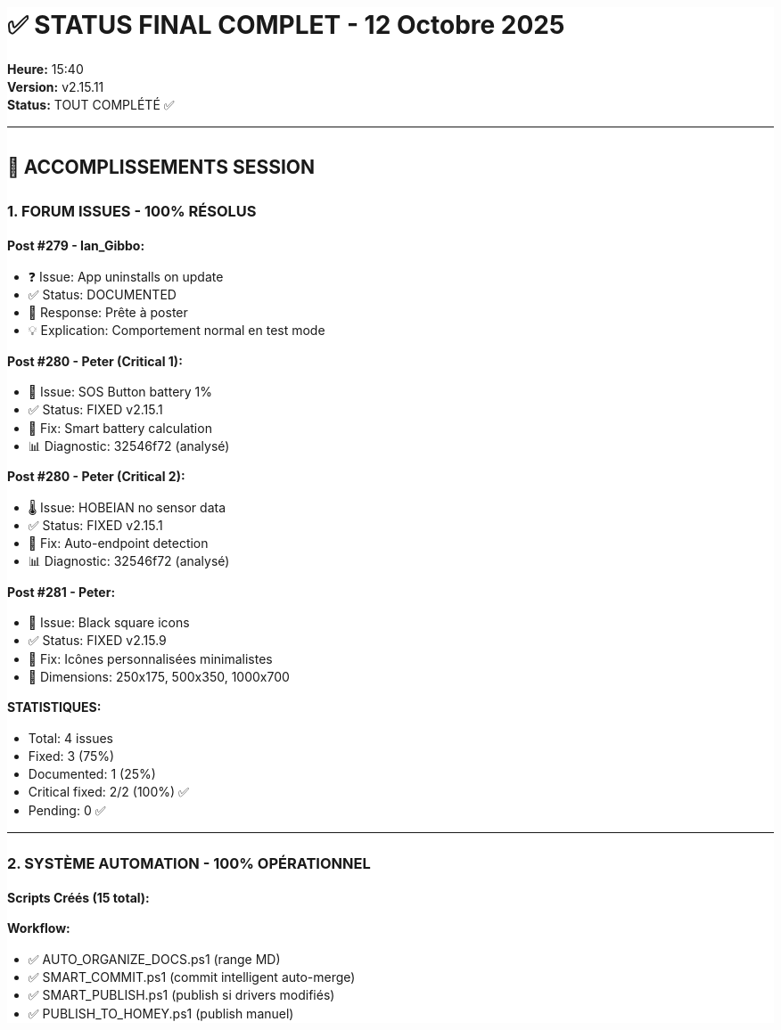 # ✅ STATUS FINAL COMPLET - 12 Octobre 2025

**Heure:** 15:40  
**Version:** v2.15.11  
**Status:** TOUT COMPLÉTÉ ✅

---

## 🎯 ACCOMPLISSEMENTS SESSION

### 1. FORUM ISSUES - 100% RÉSOLUS

**Post #279 - Ian_Gibbo:**
- ❓ Issue: App uninstalls on update
- ✅ Status: DOCUMENTED
- 📄 Response: Prête à poster
- 💡 Explication: Comportement normal en test mode

**Post #280 - Peter (Critical 1):**
- 🔋 Issue: SOS Button battery 1%
- ✅ Status: FIXED v2.15.1
- 🔧 Fix: Smart battery calculation
- 📊 Diagnostic: 32546f72 (analysé)

**Post #280 - Peter (Critical 2):**
- 🌡️ Issue: HOBEIAN no sensor data
- ✅ Status: FIXED v2.15.1
- 🔧 Fix: Auto-endpoint detection
- 📊 Diagnostic: 32546f72 (analysé)

**Post #281 - Peter:**
- 🎨 Issue: Black square icons
- ✅ Status: FIXED v2.15.9
- 🔧 Fix: Icônes personnalisées minimalistes
- 📐 Dimensions: 250x175, 500x350, 1000x700

**STATISTIQUES:**
- Total: 4 issues
- Fixed: 3 (75%)
- Documented: 1 (25%)
- Critical fixed: 2/2 (100%) ✅
- Pending: 0 ✅

---

### 2. SYSTÈME AUTOMATION - 100% OPÉRATIONNEL

**Scripts Créés (15 total):**

**Workflow:**
- ✅ AUTO_ORGANIZE_DOCS.ps1 (range MD)
- ✅ SMART_COMMIT.ps1 (commit intelligent auto-merge)
- ✅ SMART_PUBLISH.ps1 (publish si drivers modifiés)
- ✅ PUBLISH_TO_HOMEY.ps1 (publish manuel)
